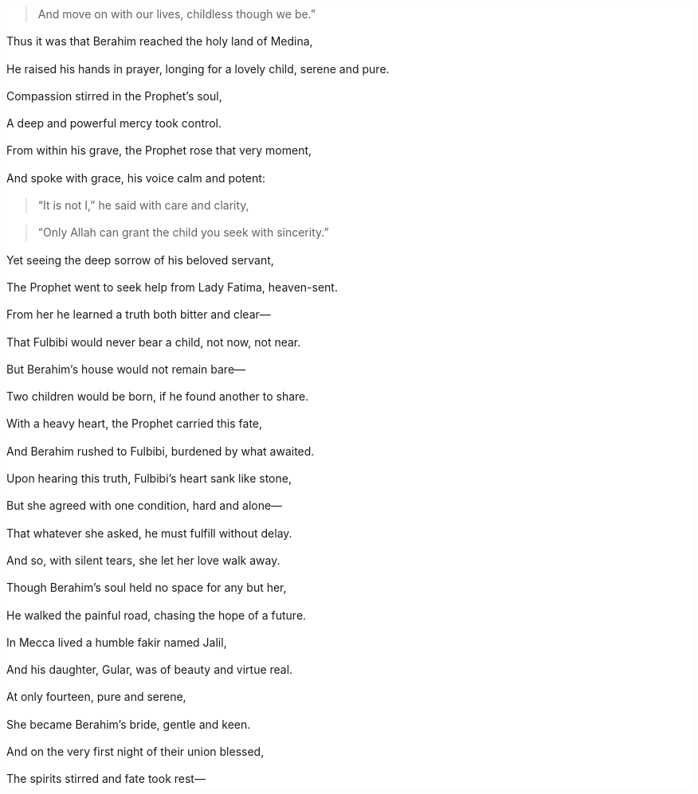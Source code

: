 >

> And move on with our lives, childless though we be.”

>

Thus it was that Berahim reached the holy land of Medina,

He raised his hands in prayer, longing for a lovely child, serene and pure.

Compassion stirred in the Prophet’s soul,

A deep and powerful mercy took control.

From within his grave, the Prophet rose that very moment,

And spoke with grace, his voice calm and potent:

> “It is not I,” he said with care and clarity,

>

> “Only Allah can grant the child you seek with sincerity.”

>

Yet seeing the deep sorrow of his beloved servant,

The Prophet went to seek help from Lady Fatima, heaven-sent.

From her he learned a truth both bitter and clear—

That Fulbibi would never bear a child, not now, not near.

But Berahim’s house would not remain bare—

Two children would be born, if he found another to share.

With a heavy heart, the Prophet carried this fate,

And Berahim rushed to Fulbibi, burdened by what awaited.

Upon hearing this truth, Fulbibi’s heart sank like stone,

But she agreed with one condition, hard and alone—

That whatever she asked, he must fulfill without delay.

And so, with silent tears, she let her love walk away.

Though Berahim’s soul held no space for any but her,

He walked the painful road, chasing the hope of a future.

In Mecca lived a humble fakir named Jalil,

And his daughter, Gular, was of beauty and virtue real.

At only fourteen, pure and serene,

She became Berahim’s bride, gentle and keen.

And on the very first night of their union blessed,

The spirits stirred and fate took rest—
